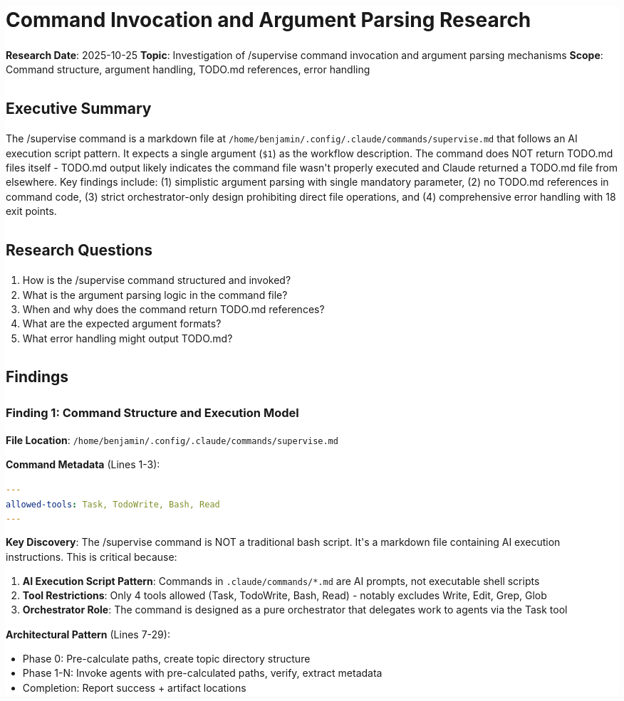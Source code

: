 # Command Invocation and Argument Parsing Research

**Research Date**: 2025-10-25
**Topic**: Investigation of /supervise command invocation and argument parsing mechanisms
**Scope**: Command structure, argument handling, TODO.md references, error handling

## Executive Summary

The /supervise command is a markdown file at `/home/benjamin/.config/.claude/commands/supervise.md` that follows an AI execution script pattern. It expects a single argument (`$1`) as the workflow description. The command does NOT return TODO.md files itself - TODO.md output likely indicates the command file wasn't properly executed and Claude returned a TODO.md file from elsewhere. Key findings include: (1) simplistic argument parsing with single mandatory parameter, (2) no TODO.md references in command code, (3) strict orchestrator-only design prohibiting direct file operations, and (4) comprehensive error handling with 18 exit points.

## Research Questions

1. How is the /supervise command structured and invoked?
2. What is the argument parsing logic in the command file?
3. When and why does the command return TODO.md references?
4. What are the expected argument formats?
5. What error handling might output TODO.md?

## Findings

### Finding 1: Command Structure and Execution Model

**File Location**: `/home/benjamin/.config/.claude/commands/supervise.md`

**Command Metadata** (Lines 1-3):
```yaml
---
allowed-tools: Task, TodoWrite, Bash, Read
---
```

**Key Discovery**: The /supervise command is NOT a traditional bash script. It's a markdown file containing AI execution instructions. This is critical because:

1. **AI Execution Script Pattern**: Commands in `.claude/commands/*.md` are AI prompts, not executable shell scripts
2. **Tool Restrictions**: Only 4 tools allowed (Task, TodoWrite, Bash, Read) - notably excludes Write, Edit, Grep, Glob
3. **Orchestrator Role**: The command is designed as a pure orchestrator that delegates work to agents via the Task tool

**Architectural Pattern** (Lines 7-29):
- Phase 0: Pre-calculate paths, create topic directory structure
- Phase 1-N: Invoke agents with pre-calculated paths, verify, extract metadata
- Completion: Report success + artifact locations
